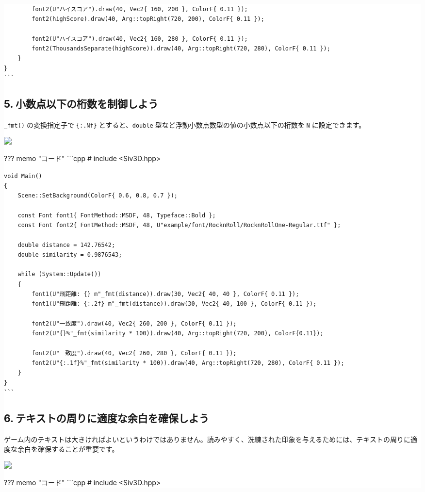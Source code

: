 			font2(U"ハイスコア").draw(40, Vec2{ 160, 200 }, ColorF{ 0.11 });
			font2(highScore).draw(40, Arg::topRight(720, 200), ColorF{ 0.11 });

			font2(U"ハイスコア").draw(40, Vec2{ 160, 280 }, ColorF{ 0.11 });
			font2(ThousandsSeparate(highScore)).draw(40, Arg::topRight(720, 280), ColorF{ 0.11 });
		}
	}
	```


## 5. 小数点以下の桁数を制御しよう
`_fmt()` の変換指定子で `{:.Nf}` とすると、`double` 型など浮動小数点数型の値の小数点以下の桁数を `N` に設定できます。

![](https://raw.githubusercontent.com/Siv3D/siv3d.site.resource/main/v7/reference/game_tips/5-1.png)

??? memo "コード"
	```cpp
	# include <Siv3D.hpp>

	void Main()
	{
		Scene::SetBackground(ColorF{ 0.6, 0.8, 0.7 });

		const Font font1{ FontMethod::MSDF, 48, Typeface::Bold };
		const Font font2{ FontMethod::MSDF, 48, U"example/font/RocknRoll/RocknRollOne-Regular.ttf" };

		double distance = 142.76542;
		double similarity = 0.9876543;

		while (System::Update())
		{
			font1(U"飛距離: {} m"_fmt(distance)).draw(30, Vec2{ 40, 40 }, ColorF{ 0.11 });
			font1(U"飛距離: {:.2f} m"_fmt(distance)).draw(30, Vec2{ 40, 100 }, ColorF{ 0.11 });

			font2(U"一致度").draw(40, Vec2{ 260, 200 }, ColorF{ 0.11 });
			font2(U"{}%"_fmt(similarity * 100)).draw(40, Arg::topRight(720, 200), ColorF{0.11});

			font2(U"一致度").draw(40, Vec2{ 260, 280 }, ColorF{ 0.11 });
			font2(U"{:.1f}%"_fmt(similarity * 100)).draw(40, Arg::topRight(720, 280), ColorF{ 0.11 });
		}
	}
	```

## 6. テキストの周りに適度な余白を確保しよう
ゲーム内のテキストは大きければよいというわけではありません。読みやすく、洗練された印象を与えるためには、テキストの周りに適度な余白を確保することが重要です。

![](https://raw.githubusercontent.com/Siv3D/siv3d.site.resource/main/v7/reference/game_tips/6-1.png)

??? memo "コード"
	```cpp
	# include <Siv3D.hpp>
